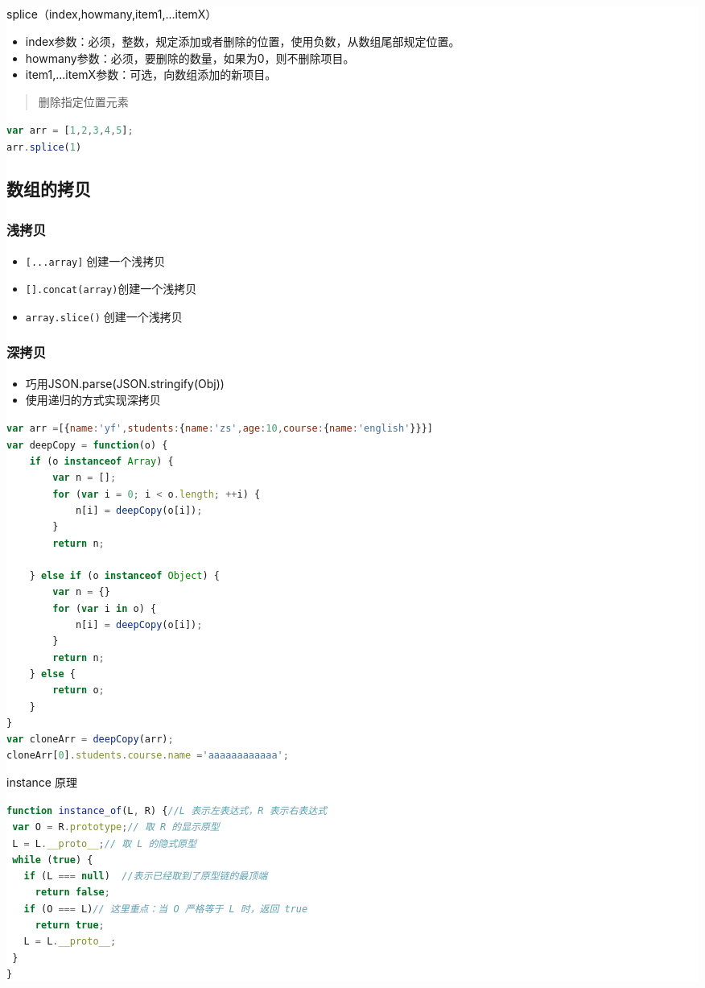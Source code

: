 splice（index,howmany,item1,...itemX）

- index参数：必须，整数，规定添加或者删除的位置，使用负数，从数组尾部规定位置。
- howmany参数：必须，要删除的数量，如果为0，则不删除项目。
- item1,...itemX参数：可选，向数组添加的新项目。

> 删除指定位置元素

```js
var arr = [1,2,3,4,5];
arr.splice(1)
```

## 数组的拷贝

### 浅拷贝

- `[...array]` 创建一个浅拷贝

- `[].concat(array)`创建一个浅拷贝

- `array.slice()` 创建一个浅拷贝

### 深拷贝

- 巧用JSON.parse(JSON.stringify(Obj))
- 使用递归的方式实现深拷贝

```js
var arr =[{name:'yf',students:{name:'zs',age:10,course:{name:'english'}}}]
var deepCopy = function(o) {
    if (o instanceof Array) {
        var n = [];
        for (var i = 0; i < o.length; ++i) {
            n[i] = deepCopy(o[i]);
        }
        return n;

    } else if (o instanceof Object) {
        var n = {}
        for (var i in o) {
            n[i] = deepCopy(o[i]);
        }
        return n;
    } else {
        return o;
    }
}
var cloneArr = deepCopy(arr);
cloneArr[0].students.course.name ='aaaaaaaaaaaa';
```

instance 原理

```js
function instance_of(L, R) {//L 表示左表达式，R 表示右表达式
 var O = R.prototype;// 取 R 的显示原型
 L = L.__proto__;// 取 L 的隐式原型
 while (true) {
   if (L === null)  //表示已经取到了原型链的最顶端
     return false;
   if (O === L)// 这里重点：当 O 严格等于 L 时，返回 true
     return true;
   L = L.__proto__;
 }
}

```
